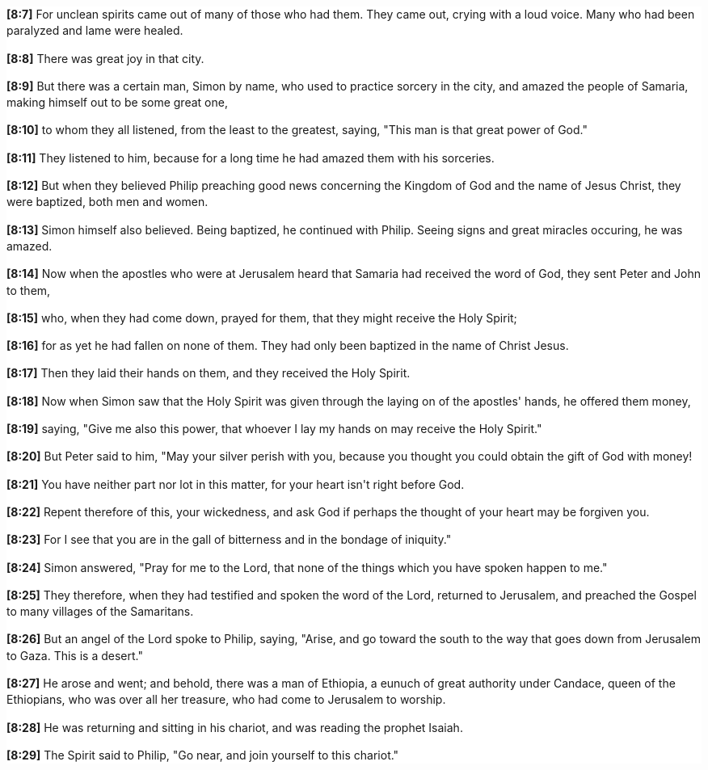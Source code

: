**[8:7]** For unclean spirits came out of many of those who had them. They came out, crying with a loud voice. Many who had been paralyzed and lame were healed.

**[8:8]** There was great joy in that city.

**[8:9]** But there was a certain man, Simon by name, who used to practice sorcery in the city, and amazed the people of Samaria, making himself out to be some great one,

**[8:10]** to whom they all listened, from the least to the greatest, saying, "This man is that great power of God."

**[8:11]** They listened to him, because for a long time he had amazed them with his sorceries.

**[8:12]** But when they believed Philip preaching good news concerning the Kingdom of God and the name of Jesus Christ, they were baptized, both men and women.

**[8:13]** Simon himself also believed. Being baptized, he continued with Philip. Seeing signs and great miracles occuring, he was amazed.

**[8:14]** Now when the apostles who were at Jerusalem heard that Samaria had received the word of God, they sent Peter and John to them,

**[8:15]** who, when they had come down, prayed for them, that they might receive the Holy Spirit;

**[8:16]** for as yet he had fallen on none of them. They had only been baptized in the name of Christ Jesus.

**[8:17]** Then they laid their hands on them, and they received the Holy Spirit.

**[8:18]** Now when Simon saw that the Holy Spirit was given through the laying on of the apostles' hands, he offered them money,

**[8:19]** saying, "Give me also this power, that whoever I lay my hands on may receive the Holy Spirit."

**[8:20]** But Peter said to him, "May your silver perish with you, because you thought you could obtain the gift of God with money!

**[8:21]** You have neither part nor lot in this matter, for your heart isn't right before God.

**[8:22]** Repent therefore of this, your wickedness, and ask God if perhaps the thought of your heart may be forgiven you.

**[8:23]** For I see that you are in the gall of bitterness and in the bondage of iniquity."

**[8:24]** Simon answered, "Pray for me to the Lord, that none of the things which you have spoken happen to me."

**[8:25]** They therefore, when they had testified and spoken the word of the Lord, returned to Jerusalem, and preached the Gospel to many villages of the Samaritans.

**[8:26]** But an angel of the Lord spoke to Philip, saying, "Arise, and go toward the south to the way that goes down from Jerusalem to Gaza. This is a desert."

**[8:27]** He arose and went; and behold, there was a man of Ethiopia, a eunuch of great authority under Candace, queen of the Ethiopians, who was over all her treasure, who had come to Jerusalem to worship.

**[8:28]** He was returning and sitting in his chariot, and was reading the prophet Isaiah.

**[8:29]** The Spirit said to Philip, "Go near, and join yourself to this chariot."
